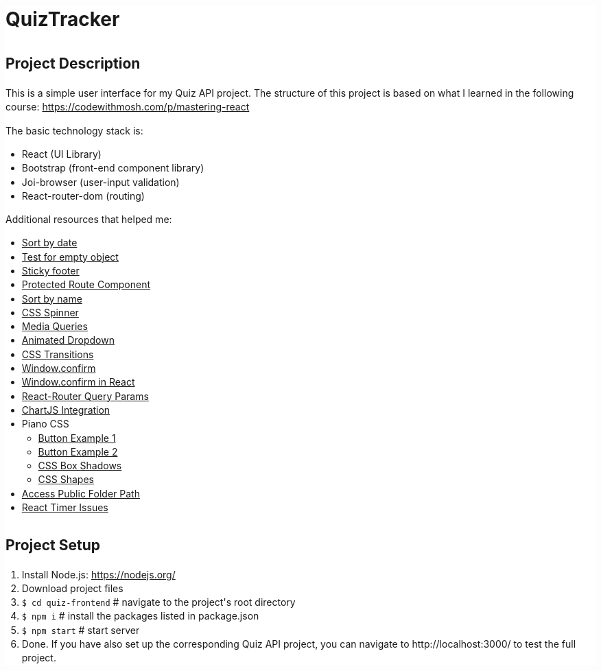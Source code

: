 # QuizTracker

## Project Description
This is a simple user interface for my Quiz API project. The structure of
this project is based on what I learned in the following course: https://codewithmosh.com/p/mastering-react

 The basic technology stack is:
* React (UI Library)
* Bootstrap (front-end component library)
* Joi-browser (user-input validation)
* React-router-dom (routing)

Additional resources that helped me:
* [Sort by date](https://stackoverflow.com/questions/10123953/sort-javascript-object-array-by-date)
* [Test for empty object](https://stackoverflow.com/questions/679915/how-do-i-test-for-an-empty-javascript-object)
* [Sticky footer](https://www.learnenough.com/css-and-layout-tutorial)
* [Protected Route Component](https://reacttraining.com/react-router/web/example/auth-workflow)
* [Sort by name](https://developer.mozilla.org/en-US/docs/Web/JavaScript/Reference/Global_Objects/Array/sort)
* [CSS Spinner](https://www.w3schools.com/howto/howto_css_loader.asp)
* [Media Queries](https://stackoverflow.com/questions/8549529/what-is-the-difference-between-screen-and-only-screen-in-media-queries)
* [Animated Dropdown](https://www.learnenough.com/css-and-layout-tutorial?single_page=1#sec-details-mobile-dropdown)
* [CSS Transitions](https://developer.mozilla.org/en-US/docs/Web/CSS/CSS_Transitions/Using_CSS_transitions#Defining_transitions)
* [Window.confirm](https://www.w3schools.com/jsref/met_win_confirm.asp)
* [Window.confirm in React](https://gist.github.com/primaryobjects/aacf6fa49823afb2f6ff065790a5b402)
* [React-Router Query Params](https://reacttraining.com/react-router/web/example/query-parameters)
* [ChartJS Integration](https://github.com/jerairrest/react-chartjs-2)
* Piano CSS
  * [Button Example 1](https://codepen.io/cheeriottis/pen/inluv)
  * [Button Example 2](http://jsfiddle.net/RN63Y)
  * [CSS Box Shadows](https://developer.mozilla.org/en-US/docs/Web/CSS/box-shadow)
  * [CSS Shapes](https://www.w3schools.com/howto/howto_css_shapes.asp)
* [Access Public Folder Path](https://stackoverflow.com/questions/44154939/load-local-images-in-react-js)
* [React Timer Issues](https://www.youtube.com/watch?v=8BNdxFzMeVg)

## Project Setup
1. Install Node.js: https://nodejs.org/
2. Download project files
3. ``` $ cd quiz-frontend ``` # navigate to the project's root directory
4. ``` $ npm i ``` # install the packages listed in package.json
5. ``` $ npm start ``` # start server
6. Done. If you have also set up the corresponding Quiz API project, you can navigate to http://localhost:3000/ to test the full project.
